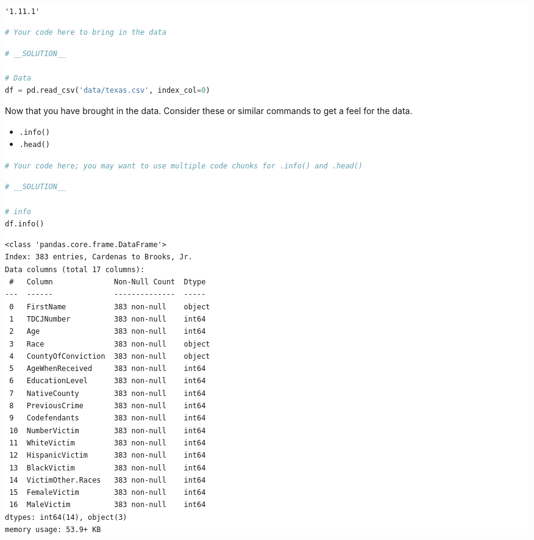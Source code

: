 


    '1.11.1'




```python
# Your code here to bring in the data
```


```python
# __SOLUTION__

# Data
df = pd.read_csv('data/texas.csv', index_col=0)
```

Now that you have brought in the data. Consider these or similar commands to get a feel for the data.
* `.info()`
* `.head()`




```python
# Your code here; you may want to use multiple code chunks for .info() and .head()
```


```python
# __SOLUTION__

# info
df.info()
```

    <class 'pandas.core.frame.DataFrame'>
    Index: 383 entries, Cardenas to Brooks, Jr.
    Data columns (total 17 columns):
     #   Column              Non-Null Count  Dtype 
    ---  ------              --------------  ----- 
     0   FirstName           383 non-null    object
     1   TDCJNumber          383 non-null    int64 
     2   Age                 383 non-null    int64 
     3   Race                383 non-null    object
     4   CountyOfConviction  383 non-null    object
     5   AgeWhenReceived     383 non-null    int64 
     6   EducationLevel      383 non-null    int64 
     7   NativeCounty        383 non-null    int64 
     8   PreviousCrime       383 non-null    int64 
     9   Codefendants        383 non-null    int64 
     10  NumberVictim        383 non-null    int64 
     11  WhiteVictim         383 non-null    int64 
     12  HispanicVictim      383 non-null    int64 
     13  BlackVictim         383 non-null    int64 
     14  VictimOther.Races   383 non-null    int64 
     15  FemaleVictim        383 non-null    int64 
     16  MaleVictim          383 non-null    int64 
    dtypes: int64(14), object(3)
    memory usage: 53.9+ KB
